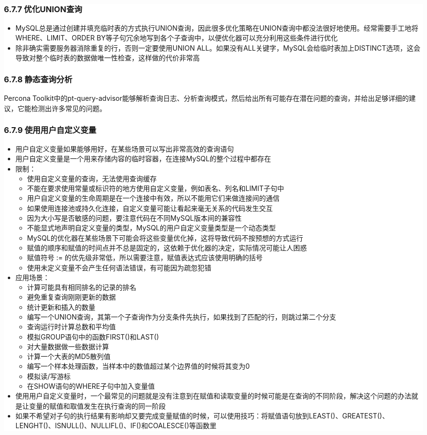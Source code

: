 ### 6.7.7 优化UNION查询  
- MySQL总是通过创建并填充临时表的方式执行UNION查询，因此很多优化策略在UNION查询中都没法很好地使用。经常需要手工地将WHERE、LIMIT、ORDER BY等子句冗余地写到各个子查询中，以便优化器可以充分利用这些条件进行优化
- 除非确实需要服务器消除重复的行，否则一定要使用UNION ALL。如果没有ALL关键字，MySQL会给临时表加上DISTINCT选项，这会导致对整个临时表的数据做唯一性检查，这样做的代价非常高

### 6.7.8 静态查询分析  
Percona Toolkit中的pt-query-advisor能够解析查询日志、分析查询模式，然后给出所有可能存在潜在问题的查询，并给出足够详细的建议，它能检测出许多常见的问题。

### 6.7.9 使用用户自定义变量
- 用户自定义变量如果能够用好，在某些场景可以写出非常高效的查询语句
- 用户自定义变量是一个用来存储内容的临时容器，在连接MySQL的整个过程中都存在
- 限制：  
  - 使用自定义变量的查询，无法使用查询缓存
  - 不能在要求使用常量或标识符的地方使用自定义变量，例如表名、列名和LIMIT子句中
  - 用户自定义变量的生命周期是在一个连接中有效，所以不能用它们来做连接间的通信
  - 如果使用连接池或持久化连接，自定义变量可能让看起来毫无关系的代码发生交互
  - 因为大小写是否敏感的问题，要注意代码在不同MySQL版本间的兼容性
  - 不能显式地声明自定义变量的类型，MySQL的用户自定义变量类型是一个动态类型
  - MySQL的优化器在某些场景下可能会将这些变量优化掉，这将导致代码不按预想的方式运行
  - 赋值的顺序和赋值的时间点并不总是固定的，这依赖于优化器的决定，实际情况可能让人困惑
  - 赋值符号 := 的优先级非常低，所以需要注意，赋值表达式应该使用明确的括号
  - 使用未定义变量不会产生任何语法错误，有可能因为疏忽犯错
- 应用场景：  
  - 计算可能具有相同排名的记录的排名
  - 避免重复查询刚刚更新的数据
  - 统计更新和插入的数量
  - 编写一个UNION查询，其第一个子查询作为分支条件先执行，如果找到了匹配的行，则跳过第二个分支
  - 查询运行时计算总数和平均值
  - 模拟GROUP语句中的函数FIRST()和LAST()
  - 对大量数据做一些数据计算
  - 计算一个大表的MD5散列值
  - 编写一个样本处理函数，当样本中的数值超过某个边界值的时候将其变为0
  - 模拟读/写游标
  - 在SHOW语句的WHERE子句中加入变量值
- 使用用户自定义变量时，一个最常见的问题就是没有注意到在赋值和读取变量的时候可能是在查询的不同阶段，解决这个问题的办法就是让变量的赋值和取值发生在执行查询的同一阶段
- 如果不希望对子句的执行结果有影响却又要完成变量赋值的时候，可以使用技巧：将赋值语句放到LEAST()、GREATEST()、LENGHT()、ISNULL()、NULLIFL()、IF()和COALESCE()等函数里